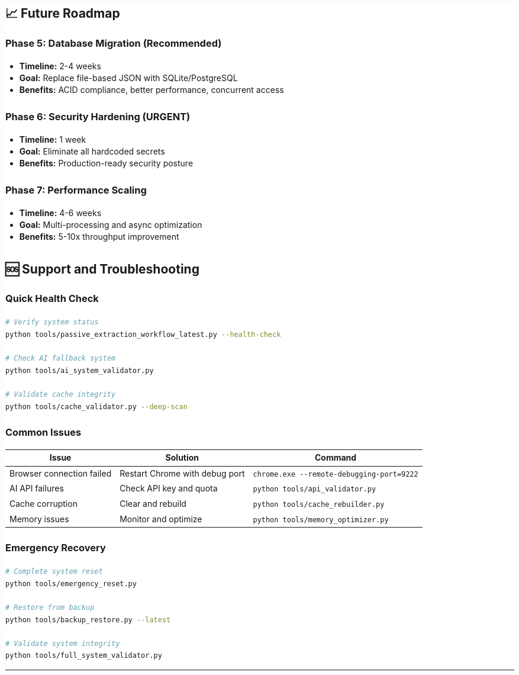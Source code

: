 ## 📈 Future Roadmap

### Phase 5: Database Migration (Recommended)
- **Timeline:** 2-4 weeks
- **Goal:** Replace file-based JSON with SQLite/PostgreSQL
- **Benefits:** ACID compliance, better performance, concurrent access

### Phase 6: Security Hardening (URGENT)
- **Timeline:** 1 week
- **Goal:** Eliminate all hardcoded secrets
- **Benefits:** Production-ready security posture

### Phase 7: Performance Scaling
- **Timeline:** 4-6 weeks
- **Goal:** Multi-processing and async optimization
- **Benefits:** 5-10x throughput improvement

## 🆘 Support and Troubleshooting

### Quick Health Check
```bash
# Verify system status
python tools/passive_extraction_workflow_latest.py --health-check

# Check AI fallback system
python tools/ai_system_validator.py

# Validate cache integrity
python tools/cache_validator.py --deep-scan
```

### Common Issues

| Issue | Solution | Command |
|-------|----------|---------|
| Browser connection failed | Restart Chrome with debug port | `chrome.exe --remote-debugging-port=9222` |
| AI API failures | Check API key and quota | `python tools/api_validator.py` |
| Cache corruption | Clear and rebuild | `python tools/cache_rebuilder.py` |
| Memory issues | Monitor and optimize | `python tools/memory_optimizer.py` |

### Emergency Recovery
```bash
# Complete system reset
python tools/emergency_reset.py

# Restore from backup
python tools/backup_restore.py --latest

# Validate system integrity
python tools/full_system_validator.py
```

---